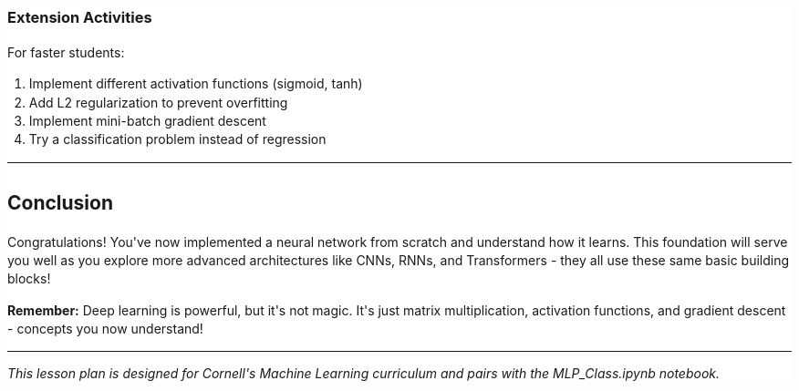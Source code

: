 ### Extension Activities

For faster students:
1. Implement different activation functions (sigmoid, tanh)
2. Add L2 regularization to prevent overfitting
3. Implement mini-batch gradient descent
4. Try a classification problem instead of regression

---

## Conclusion

Congratulations! You've now implemented a neural network from scratch and understand how it learns. This foundation will serve you well as you explore more advanced architectures like CNNs, RNNs, and Transformers - they all use these same basic building blocks!

**Remember:** Deep learning is powerful, but it's not magic. It's just matrix multiplication, activation functions, and gradient descent - concepts you now understand!

---

*This lesson plan is designed for Cornell's Machine Learning curriculum and pairs with the MLP_Class.ipynb notebook.*
